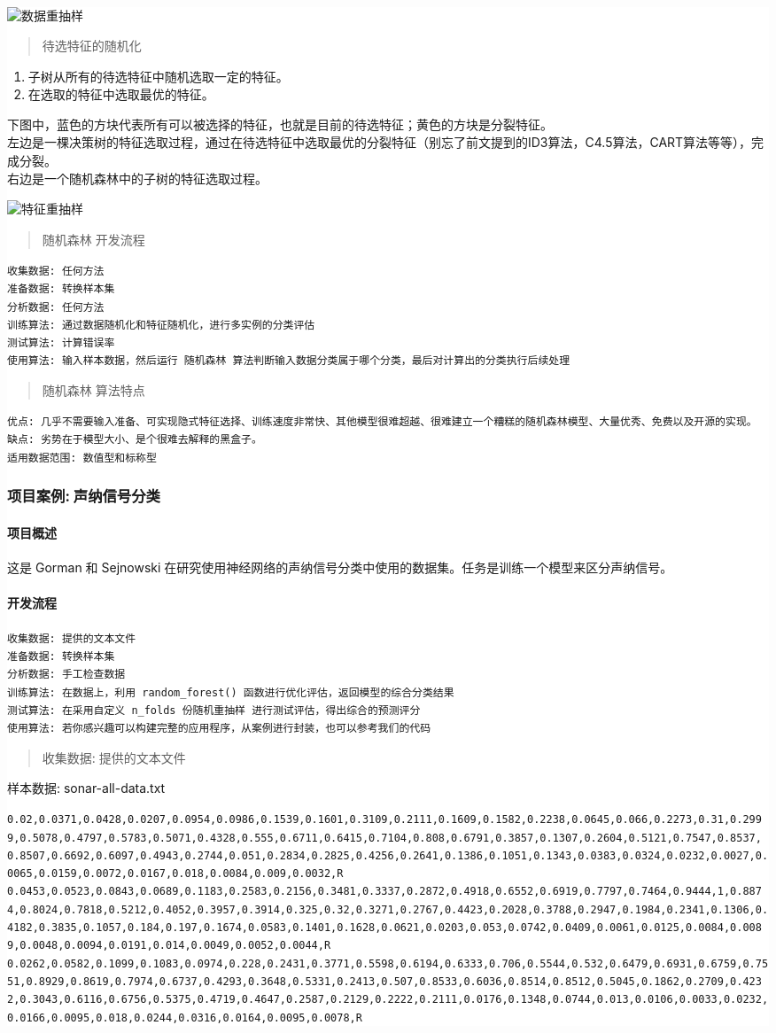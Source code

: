 ![数据重抽样](http://data.apachecn.org/img/AiLearning/ml/7.RandomForest/数据重抽样.jpg)

> 待选特征的随机化

1. 子树从所有的待选特征中随机选取一定的特征。
2. 在选取的特征中选取最优的特征。

下图中，蓝色的方块代表所有可以被选择的特征，也就是目前的待选特征；黄色的方块是分裂特征。<br/>
左边是一棵决策树的特征选取过程，通过在待选特征中选取最优的分裂特征（别忘了前文提到的ID3算法，C4.5算法，CART算法等等），完成分裂。<br/>
右边是一个随机森林中的子树的特征选取过程。<br/>

![特征重抽样](http://data.apachecn.org/img/AiLearning/ml/7.RandomForest/特征重抽样.jpg)

> 随机森林 开发流程

```
收集数据: 任何方法
准备数据: 转换样本集
分析数据: 任何方法
训练算法: 通过数据随机化和特征随机化，进行多实例的分类评估
测试算法: 计算错误率
使用算法: 输入样本数据，然后运行 随机森林 算法判断输入数据分类属于哪个分类，最后对计算出的分类执行后续处理
```

> 随机森林 算法特点

```
优点: 几乎不需要输入准备、可实现隐式特征选择、训练速度非常快、其他模型很难超越、很难建立一个糟糕的随机森林模型、大量优秀、免费以及开源的实现。
缺点: 劣势在于模型大小、是个很难去解释的黑盒子。
适用数据范围: 数值型和标称型
```

### 项目案例: 声纳信号分类

#### 项目概述

这是 Gorman 和 Sejnowski 在研究使用神经网络的声纳信号分类中使用的数据集。任务是训练一个模型来区分声纳信号。

#### 开发流程

```
收集数据: 提供的文本文件
准备数据: 转换样本集
分析数据: 手工检查数据
训练算法: 在数据上，利用 random_forest() 函数进行优化评估，返回模型的综合分类结果
测试算法: 在采用自定义 n_folds 份随机重抽样 进行测试评估，得出综合的预测评分
使用算法: 若你感兴趣可以构建完整的应用程序，从案例进行封装，也可以参考我们的代码
```

> 收集数据: 提供的文本文件

样本数据: sonar-all-data.txt

```
0.02,0.0371,0.0428,0.0207,0.0954,0.0986,0.1539,0.1601,0.3109,0.2111,0.1609,0.1582,0.2238,0.0645,0.066,0.2273,0.31,0.2999,0.5078,0.4797,0.5783,0.5071,0.4328,0.555,0.6711,0.6415,0.7104,0.808,0.6791,0.3857,0.1307,0.2604,0.5121,0.7547,0.8537,0.8507,0.6692,0.6097,0.4943,0.2744,0.051,0.2834,0.2825,0.4256,0.2641,0.1386,0.1051,0.1343,0.0383,0.0324,0.0232,0.0027,0.0065,0.0159,0.0072,0.0167,0.018,0.0084,0.009,0.0032,R
0.0453,0.0523,0.0843,0.0689,0.1183,0.2583,0.2156,0.3481,0.3337,0.2872,0.4918,0.6552,0.6919,0.7797,0.7464,0.9444,1,0.8874,0.8024,0.7818,0.5212,0.4052,0.3957,0.3914,0.325,0.32,0.3271,0.2767,0.4423,0.2028,0.3788,0.2947,0.1984,0.2341,0.1306,0.4182,0.3835,0.1057,0.184,0.197,0.1674,0.0583,0.1401,0.1628,0.0621,0.0203,0.053,0.0742,0.0409,0.0061,0.0125,0.0084,0.0089,0.0048,0.0094,0.0191,0.014,0.0049,0.0052,0.0044,R
0.0262,0.0582,0.1099,0.1083,0.0974,0.228,0.2431,0.3771,0.5598,0.6194,0.6333,0.706,0.5544,0.532,0.6479,0.6931,0.6759,0.7551,0.8929,0.8619,0.7974,0.6737,0.4293,0.3648,0.5331,0.2413,0.507,0.8533,0.6036,0.8514,0.8512,0.5045,0.1862,0.2709,0.4232,0.3043,0.6116,0.6756,0.5375,0.4719,0.4647,0.2587,0.2129,0.2222,0.2111,0.0176,0.1348,0.0744,0.013,0.0106,0.0033,0.0232,0.0166,0.0095,0.018,0.0244,0.0316,0.0164,0.0095,0.0078,R
```